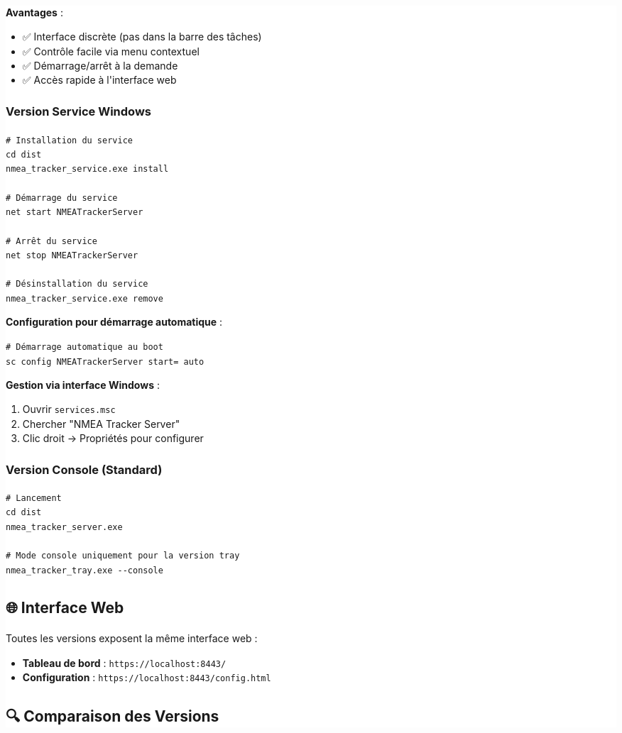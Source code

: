**Avantages** :
- ✅ Interface discrète (pas dans la barre des tâches)
- ✅ Contrôle facile via menu contextuel
- ✅ Démarrage/arrêt à la demande
- ✅ Accès rapide à l'interface web

### Version Service Windows

```batch
# Installation du service
cd dist
nmea_tracker_service.exe install

# Démarrage du service
net start NMEATrackerServer

# Arrêt du service
net stop NMEATrackerServer

# Désinstallation du service
nmea_tracker_service.exe remove
```

**Configuration pour démarrage automatique** :
```batch
# Démarrage automatique au boot
sc config NMEATrackerServer start= auto
```

**Gestion via interface Windows** :
1. Ouvrir `services.msc`
2. Chercher "NMEA Tracker Server"
3. Clic droit → Propriétés pour configurer

### Version Console (Standard)

```batch
# Lancement
cd dist
nmea_tracker_server.exe

# Mode console uniquement pour la version tray
nmea_tracker_tray.exe --console
```

## 🌐 Interface Web

Toutes les versions exposent la même interface web :

- **Tableau de bord** : `https://localhost:8443/`
- **Configuration** : `https://localhost:8443/config.html`

## 🔍 Comparaison des Versions
